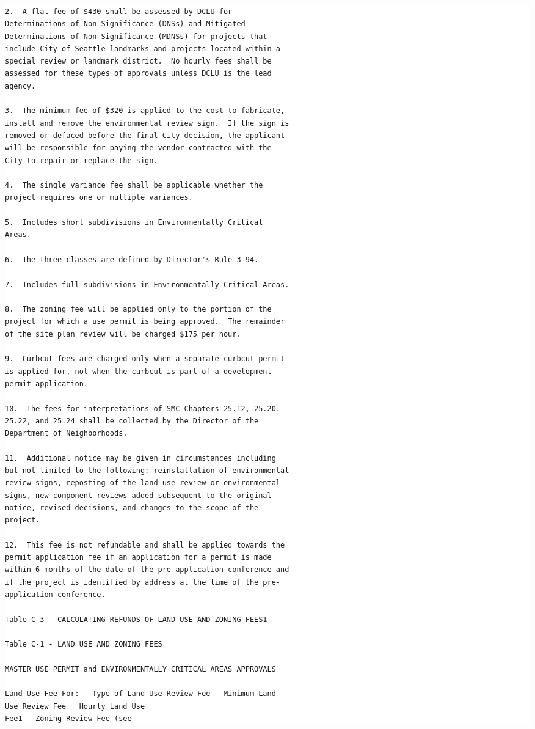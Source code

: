     2.  A flat fee of $430 shall be assessed by DCLU for  
    Determinations of Non-Significance (DNSs) and Mitigated  
    Determinations of Non-Significance (MDNSs) for projects that  
    include City of Seattle landmarks and projects located within a  
    special review or landmark district.  No hourly fees shall be  
    assessed for these types of approvals unless DCLU is the lead  
    agency.  
  
    3.  The minimum fee of $320 is applied to the cost to fabricate,  
    install and remove the environmental review sign.  If the sign is  
    removed or defaced before the final City decision, the applicant  
    will be responsible for paying the vendor contracted with the  
    City to repair or replace the sign.  
  
    4.  The single variance fee shall be applicable whether the  
    project requires one or multiple variances.  
  
    5.  Includes short subdivisions in Environmentally Critical  
    Areas.  
  
    6.  The three classes are defined by Director's Rule 3-94.  
  
    7.  Includes full subdivisions in Environmentally Critical Areas.  
  
    8.  The zoning fee will be applied only to the portion of the  
    project for which a use permit is being approved.  The remainder  
    of the site plan review will be charged $175 per hour.  
  
    9.  Curbcut fees are charged only when a separate curbcut permit  
    is applied for, not when the curbcut is part of a development  
    permit application.  
  
    10.  The fees for interpretations of SMC Chapters 25.12, 25.20.  
    25.22, and 25.24 shall be collected by the Director of the  
    Department of Neighborhoods.  
  
    11.  Additional notice may be given in circumstances including  
    but not limited to the following: reinstallation of environmental  
    review signs, reposting of the land use review or environmental  
    signs, new component reviews added subsequent to the original  
    notice, revised decisions, and changes to the scope of the  
    project.  
  
    12.  This fee is not refundable and shall be applied towards the  
    permit application fee if an application for a permit is made  
    within 6 months of the date of the pre-application conference and  
    if the project is identified by address at the time of the pre-  
    application conference.  
  
    Table C-3 - CALCULATING REFUNDS OF LAND USE AND ZONING FEES1  
  
    Table C-1 - LAND USE AND ZONING FEES  
  
    MASTER USE PERMIT and ENVIRONMENTALLY CRITICAL AREAS APPROVALS  
  
    Land Use Fee For:   Type of Land Use Review Fee   Minimum Land  
    Use Review Fee   Hourly Land Use  
    Fee1   Zoning Review Fee (see  
  